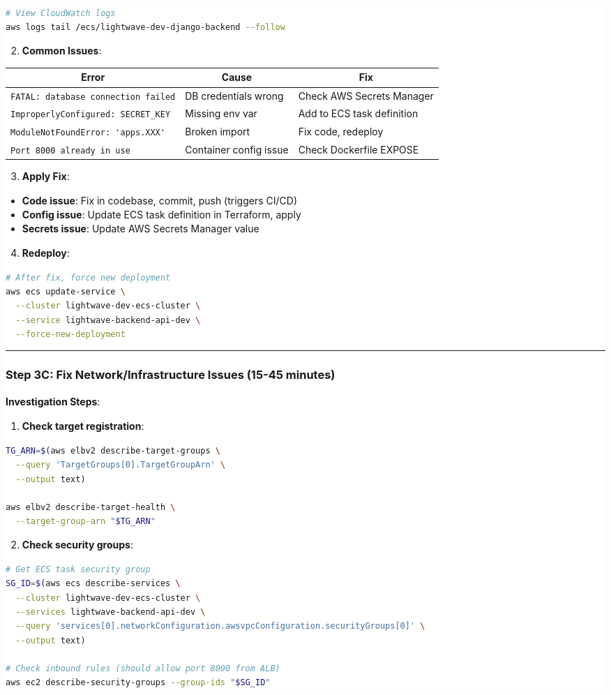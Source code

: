 ```bash
# View CloudWatch logs
aws logs tail /ecs/lightwave-dev-django-backend --follow
```

2. **Common Issues**:

| Error | Cause | Fix |
|-------|-------|-----|
| `FATAL: database connection failed` | DB credentials wrong | Check AWS Secrets Manager |
| `ImproperlyConfigured: SECRET_KEY` | Missing env var | Add to ECS task definition |
| `ModuleNotFoundError: 'apps.XXX'` | Broken import | Fix code, redeploy |
| `Port 8000 already in use` | Container config issue | Check Dockerfile EXPOSE |

3. **Apply Fix**:
- **Code issue**: Fix in codebase, commit, push (triggers CI/CD)
- **Config issue**: Update ECS task definition in Terraform, apply
- **Secrets issue**: Update AWS Secrets Manager value

4. **Redeploy**:
```bash
# After fix, force new deployment
aws ecs update-service \
  --cluster lightwave-dev-ecs-cluster \
  --service lightwave-backend-api-dev \
  --force-new-deployment
```

---

### Step 3C: Fix Network/Infrastructure Issues (15-45 minutes)

**Investigation Steps**:

1. **Check target registration**:
```bash
TG_ARN=$(aws elbv2 describe-target-groups \
  --query 'TargetGroups[0].TargetGroupArn' \
  --output text)

aws elbv2 describe-target-health \
  --target-group-arn "$TG_ARN"
```

2. **Check security groups**:
```bash
# Get ECS task security group
SG_ID=$(aws ecs describe-services \
  --cluster lightwave-dev-ecs-cluster \
  --services lightwave-backend-api-dev \
  --query 'services[0].networkConfiguration.awsvpcConfiguration.securityGroups[0]' \
  --output text)

# Check inbound rules (should allow port 8000 from ALB)
aws ec2 describe-security-groups --group-ids "$SG_ID"
```
